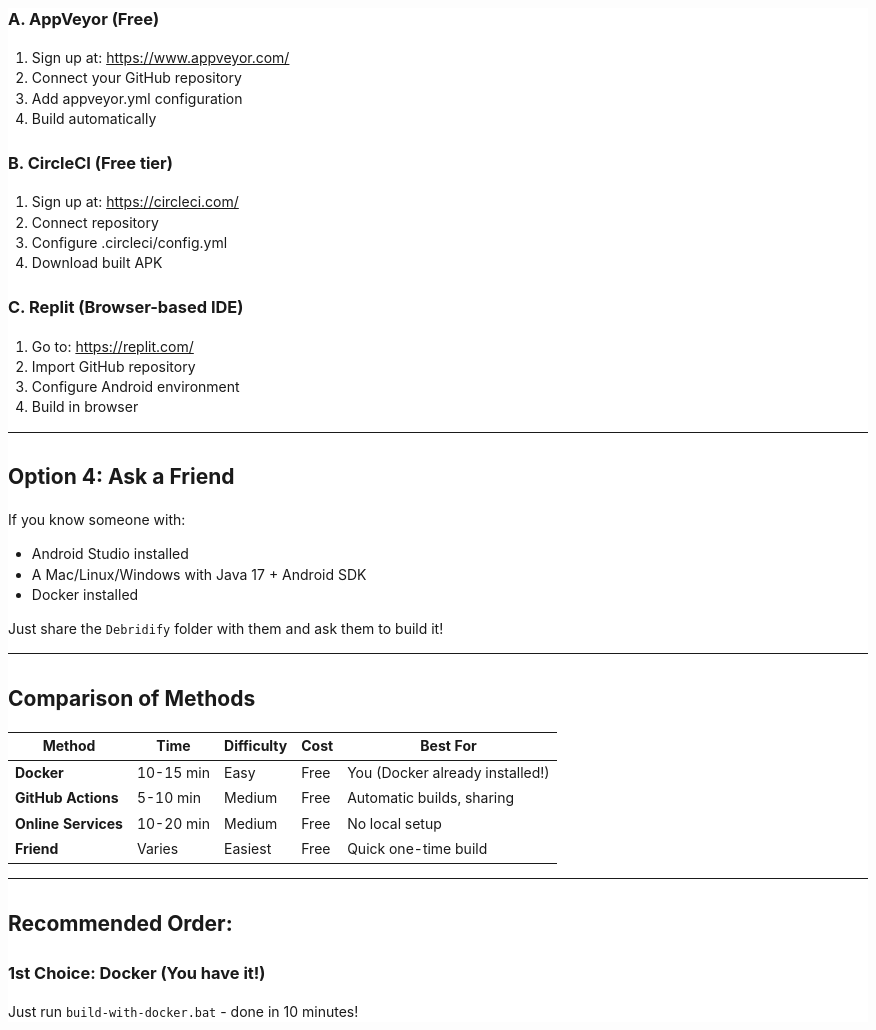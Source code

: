 ### A. AppVeyor (Free)
1. Sign up at: https://www.appveyor.com/
2. Connect your GitHub repository
3. Add appveyor.yml configuration
4. Build automatically

### B. CircleCI (Free tier)
1. Sign up at: https://circleci.com/
2. Connect repository
3. Configure .circleci/config.yml
4. Download built APK

### C. Replit (Browser-based IDE)
1. Go to: https://replit.com/
2. Import GitHub repository
3. Configure Android environment
4. Build in browser

---

## Option 4: Ask a Friend

If you know someone with:
- Android Studio installed
- A Mac/Linux/Windows with Java 17 + Android SDK
- Docker installed

Just share the `Debridify` folder with them and ask them to build it!

---

## Comparison of Methods

| Method | Time | Difficulty | Cost | Best For |
|--------|------|-----------|------|----------|
| **Docker** | 10-15 min | Easy | Free | You (Docker already installed!) |
| **GitHub Actions** | 5-10 min | Medium | Free | Automatic builds, sharing |
| **Online Services** | 10-20 min | Medium | Free | No local setup |
| **Friend** | Varies | Easiest | Free | Quick one-time build |

---

## Recommended Order:

### 1st Choice: Docker (You have it!)
Just run `build-with-docker.bat` - done in 10 minutes!

